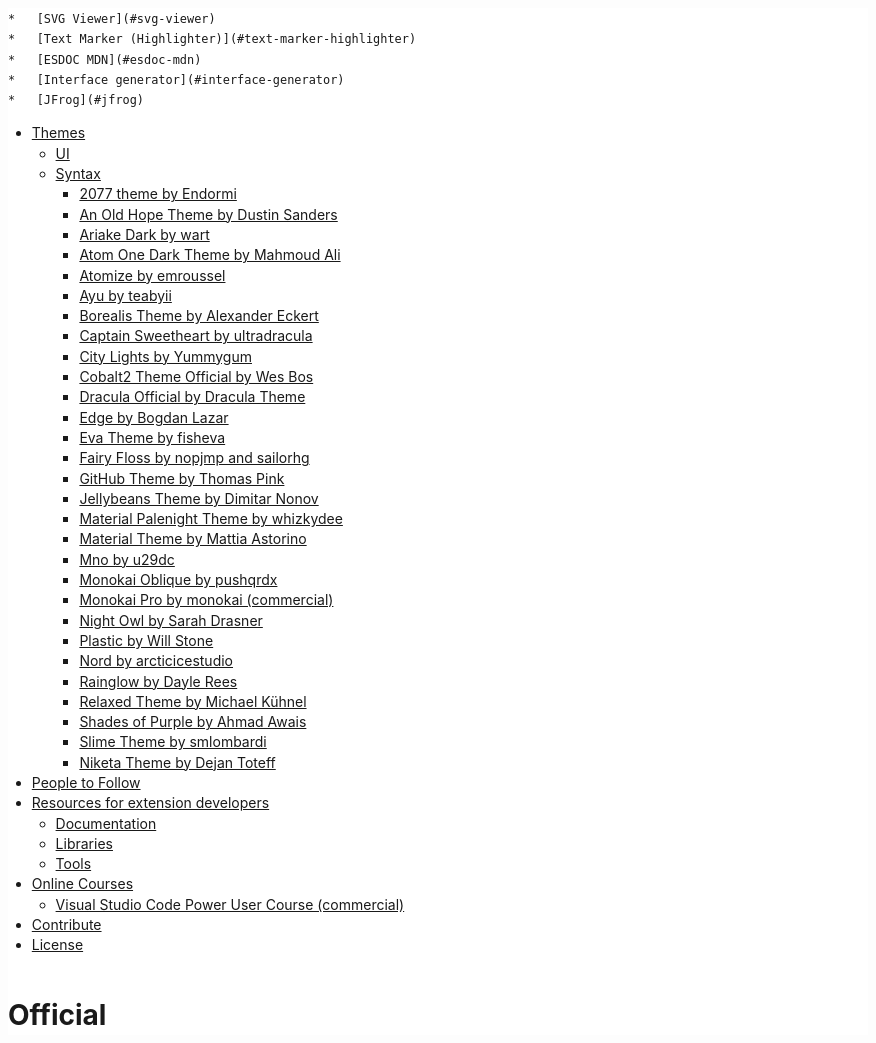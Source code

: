     *   [SVG Viewer](#svg-viewer)
    *   [Text Marker (Highlighter)](#text-marker-highlighter)
    *   [ESDOC MDN](#esdoc-mdn)
    *   [Interface generator](#interface-generator)
    *   [JFrog](#jfrog)
*   [Themes](#themes)
    *   [UI](#ui)
    *   [Syntax](#syntax-1)
        *   [2077 theme by Endormi](#2077-theme-by-endormi)
        *   [An Old Hope Theme by Dustin Sanders](#an-old-hope-theme-by-dustin-sanders)
        *   [Ariake Dark by wart](#ariake-dark-by-wart)
        *   [Atom One Dark Theme by Mahmoud Ali](#atom-one-dark-theme-by-mahmoud-ali)
        *   [Atomize by emroussel](#atomize-by-emroussel)
        *   [Ayu by teabyii](#ayu-by-teabyii)
        *   [Borealis Theme by Alexander Eckert](#borealis-theme-by-alexander-eckert)
        *   [Captain Sweetheart by ultradracula](#captain-sweetheart-by-ultradracula)
        *   [City Lights by Yummygum](#city-lights-by-yummygum)
        *   [Cobalt2 Theme Official by Wes Bos](#cobalt2-theme-official-by-wes-bos)
        *   [Dracula Official by Dracula Theme](#dracula-official-by-dracula-theme)
        *   [Edge by Bogdan Lazar](#edge-by-bogdan-lazar)
        *   [Eva Theme by fisheva](#eva-theme-by-fisheva)
        *   [Fairy Floss by nopjmp and sailorhg](#fairy-floss-by-nopjmp-and-sailorhg)
        *   [GitHub Theme by Thomas Pink](#github-theme-by-thomas-pink)
        *   [Jellybeans Theme by Dimitar Nonov](#jellybeans-theme-by-dimitar-nonov)
        *   [Material Palenight Theme by whizkydee](#material-palenight-theme-by-whizkydee)
        *   [Material Theme by Mattia Astorino](#material-theme-by-mattia-astorino)
        *   [Mno by u29dc](#mno-by-u29dc)
        *   [Monokai Oblique by pushqrdx](#monokai-oblique-by-pushqrdx)
        *   [Monokai Pro by monokai (commercial)](#monokai-pro-by-monokai-commercial)
        *   [Night Owl by Sarah Drasner](#night-owl-by-sarah-drasner)
        *   [Plastic by Will Stone](#plastic-by-will-stone)
        *   [Nord by arcticicestudio](#nord-by-arcticicestudio)
        *   [Rainglow by Dayle Rees](#rainglow-by-dayle-rees)
        *   [Relaxed Theme by Michael Kühnel](#relaxed-theme-by-michael-kühnel)
        *   [Shades of Purple by Ahmad Awais](#shades-of-purple-by-ahmad-awais)
        *   [Slime Theme by smlombardi](#slime-theme-by-smlombardi)
        *   [Niketa Theme by Dejan Toteff](#niketa-theme-by-dejan-toteff)
*   [People to Follow](#people-to-follow)
*   [Resources for extension developers](#resources-for-extension-developers)
    *   [Documentation](#documentation)
    *   [Libraries](#libraries)
    *   [Tools](#tools)
*   [Online Courses](#online-courses)
    *   [Visual Studio Code Power User Course (commercial)](#visual-studio-code-power-user-course-commercial)
*   [Contribute](#contribute)
*   [License](#license)

# Official
